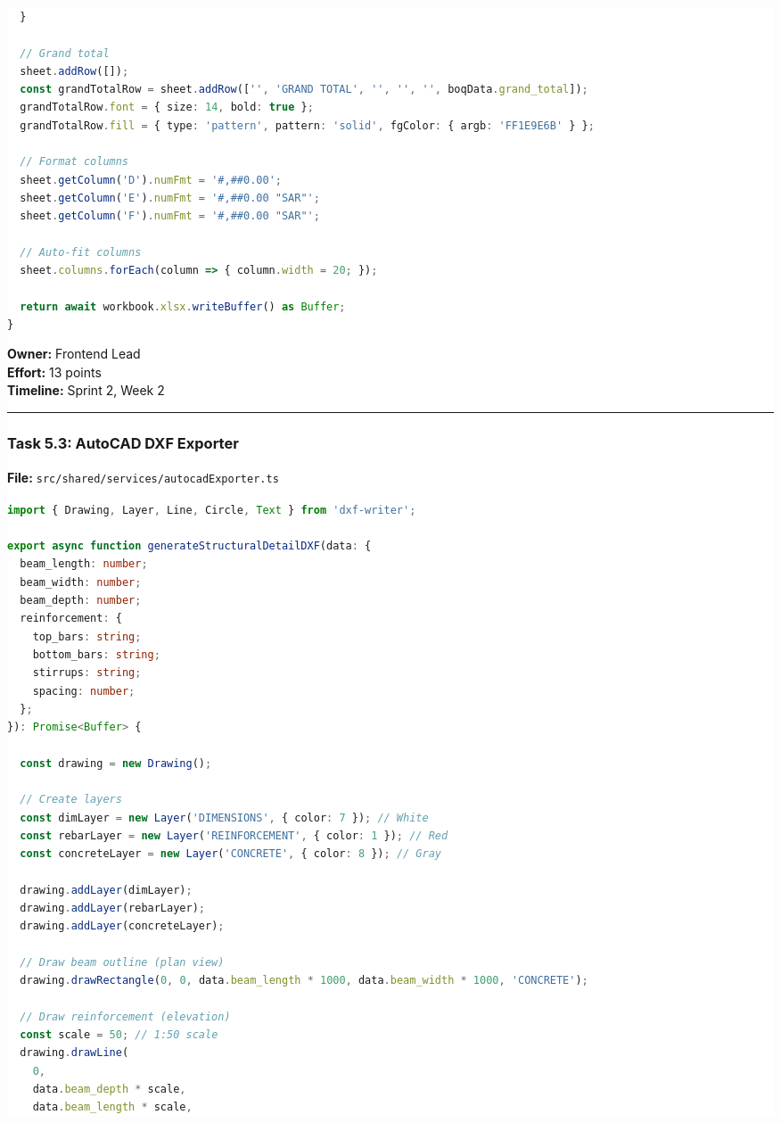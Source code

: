 ```typescript
  }
  
  // Grand total
  sheet.addRow([]);
  const grandTotalRow = sheet.addRow(['', 'GRAND TOTAL', '', '', '', boqData.grand_total]);
  grandTotalRow.font = { size: 14, bold: true };
  grandTotalRow.fill = { type: 'pattern', pattern: 'solid', fgColor: { argb: 'FF1E9E6B' } };
  
  // Format columns
  sheet.getColumn('D').numFmt = '#,##0.00';
  sheet.getColumn('E').numFmt = '#,##0.00 "SAR"';
  sheet.getColumn('F').numFmt = '#,##0.00 "SAR"';
  
  // Auto-fit columns
  sheet.columns.forEach(column => { column.width = 20; });
  
  return await workbook.xlsx.writeBuffer() as Buffer;
}
```

**Owner:** Frontend Lead  
**Effort:** 13 points  
**Timeline:** Sprint 2, Week 2

---

### **Task 5.3: AutoCAD DXF Exporter**
**File:** `src/shared/services/autocadExporter.ts`

```typescript
import { Drawing, Layer, Line, Circle, Text } from 'dxf-writer';

export async function generateStructuralDetailDXF(data: {
  beam_length: number;
  beam_width: number;
  beam_depth: number;
  reinforcement: {
    top_bars: string;
    bottom_bars: string;
    stirrups: string;
    spacing: number;
  };
}): Promise<Buffer> {
  
  const drawing = new Drawing();
  
  // Create layers
  const dimLayer = new Layer('DIMENSIONS', { color: 7 }); // White
  const rebarLayer = new Layer('REINFORCEMENT', { color: 1 }); // Red
  const concreteLayer = new Layer('CONCRETE', { color: 8 }); // Gray
  
  drawing.addLayer(dimLayer);
  drawing.addLayer(rebarLayer);
  drawing.addLayer(concreteLayer);
  
  // Draw beam outline (plan view)
  drawing.drawRectangle(0, 0, data.beam_length * 1000, data.beam_width * 1000, 'CONCRETE');
  
  // Draw reinforcement (elevation)
  const scale = 50; // 1:50 scale
  drawing.drawLine(
    0,
    data.beam_depth * scale,
    data.beam_length * scale,
```

  [key: string]: any;